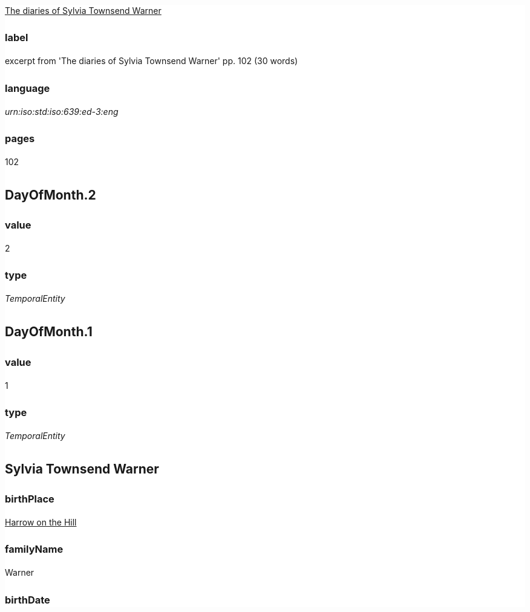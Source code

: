 
[The diaries of Sylvia Townsend Warner](#The-diaries-of-Sylvia-Townsend-Warner)

### label


excerpt from 'The diaries of Sylvia Townsend Warner' pp. 102 (30 words)

### language


*urn:iso:std:iso:639:ed-3:eng*

### pages


102

## DayOfMonth.2

### value


2

### type


*TemporalEntity*

## DayOfMonth.1

### value


1

### type


*TemporalEntity*

## Sylvia Townsend Warner

### birthPlace


[Harrow on the Hill](#Harrow-on-the-Hill)

### familyName


Warner

### birthDate
